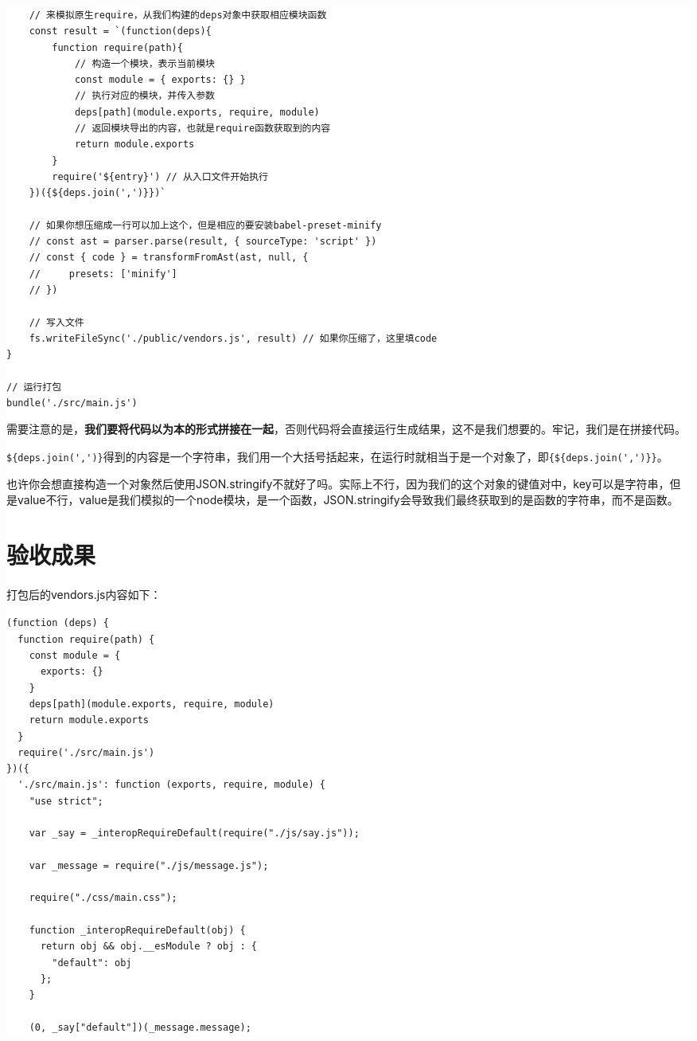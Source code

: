 ```
    // 来模拟原生require，从我们构建的deps对象中获取相应模块函数
    const result = `(function(deps){
        function require(path){
            // 构造一个模块，表示当前模块
            const module = { exports: {} }
            // 执行对应的模块，并传入参数
            deps[path](module.exports, require, module)
            // 返回模块导出的内容，也就是require函数获取到的内容
            return module.exports
        }
        require('${entry}') // 从入口文件开始执行
    })({${deps.join(',')}})`

    // 如果你想压缩成一行可以加上这个，但是相应的要安装babel-preset-minify
    // const ast = parser.parse(result, { sourceType: 'script' })
    // const { code } = transformFromAst(ast, null, {
    //     presets: ['minify']
    // })
    
    // 写入文件
    fs.writeFileSync('./public/vendors.js', result) // 如果你压缩了，这里填code
}

// 运行打包
bundle('./src/main.js')
```

需要注意的是，**我们要将代码以为本的形式拼接在一起**，否则代码将会直接运行生成结果，这不是我们想要的。牢记，我们是在拼接代码。

`${deps.join(',')}`得到的内容是一个字符串，我们用一个大括号括起来，在运行时就相当于是一个对象了，即`{${deps.join(',')}}`。

也许你会想直接构造一个对象然后使用JSON.stringify不就好了吗。实际上不行，因为我们的这个对象的键值对中，key可以是字符串，但是value不行，value是我们模拟的一个node模块，是一个函数，JSON.stringify会导致我们最终获取到的是函数的字符串，而不是函数。

# 验收成果
打包后的vendors.js内容如下：
```
(function (deps) {
  function require(path) {
    const module = {
      exports: {}
    }
    deps[path](module.exports, require, module)
    return module.exports
  }
  require('./src/main.js')
})({
  './src/main.js': function (exports, require, module) {
    "use strict";

    var _say = _interopRequireDefault(require("./js/say.js"));

    var _message = require("./js/message.js");

    require("./css/main.css");

    function _interopRequireDefault(obj) {
      return obj && obj.__esModule ? obj : {
        "default": obj
      };
    }

    (0, _say["default"])(_message.message);
```
